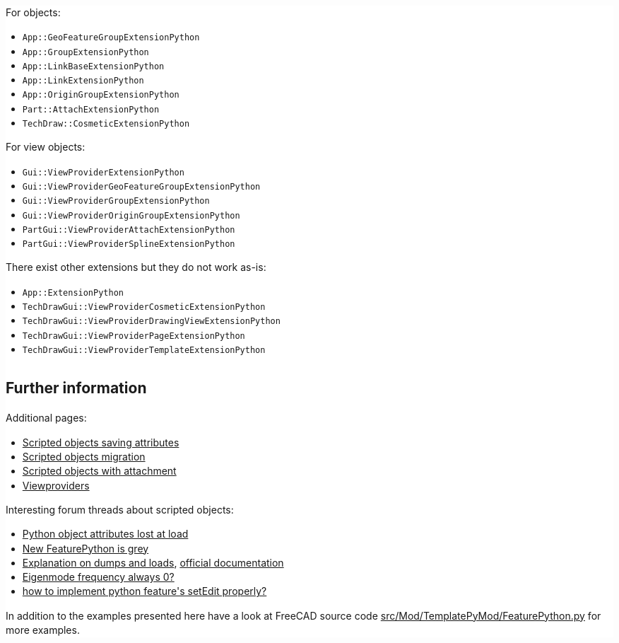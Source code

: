 For objects:

  * `App::GeoFeatureGroupExtensionPython`
  * `App::GroupExtensionPython`
  * `App::LinkBaseExtensionPython`
  * `App::LinkExtensionPython`
  * `App::OriginGroupExtensionPython`
  * `Part::AttachExtensionPython`
  * `TechDraw::CosmeticExtensionPython`

For view objects:

  * `Gui::ViewProviderExtensionPython`
  * `Gui::ViewProviderGeoFeatureGroupExtensionPython`
  * `Gui::ViewProviderGroupExtensionPython`
  * `Gui::ViewProviderOriginGroupExtensionPython`
  * `PartGui::ViewProviderAttachExtensionPython`
  * `PartGui::ViewProviderSplineExtensionPython`

There exist other extensions but they do not work as-is:

  * `App::ExtensionPython`
  * `TechDrawGui::ViewProviderCosmeticExtensionPython`
  * `TechDrawGui::ViewProviderDrawingViewExtensionPython`
  * `TechDrawGui::ViewProviderPageExtensionPython`
  * `TechDrawGui::ViewProviderTemplateExtensionPython`

## Further information

Additional pages:

  * [Scripted objects saving attributes](/Scripted_objects_saving_attributes "Scripted objects saving attributes")
  * [Scripted objects migration](/Scripted_objects_migration "Scripted objects migration")
  * [Scripted objects with attachment](/Scripted_objects_with_attachment "Scripted objects with attachment")
  * [Viewproviders](/Viewprovider "Viewprovider")

Interesting forum threads about scripted objects:

  * [Python object attributes lost at load](https://forum.freecad.org/viewtopic.php?f=22&t=13740)
  * [New FeaturePython is grey](https://forum.freecad.org/viewtopic.php?t=12139)
  * [Explanation on dumps and loads](https://forum.freecad.org/viewtopic.php?f=18&t=44009), [official documentation](https://docs.python.org/3/library/pickle.html#object.__getstate__)
  * [Eigenmode frequency always 0?](https://forum.freecad.org/viewtopic.php?f=18&t=13460&start=20#p109709)
  * [how to implement python feature's setEdit properly?](https://forum.freecad.org/viewtopic.php?f=22&t=21330)

In addition to the examples presented here have a look at FreeCAD source code
[src/Mod/TemplatePyMod/FeaturePython.py](https://github.com/FreeCAD/FreeCAD/blob/master/src/Mod/TemplatePyMod/FeaturePython.py)
for more examples.

  
